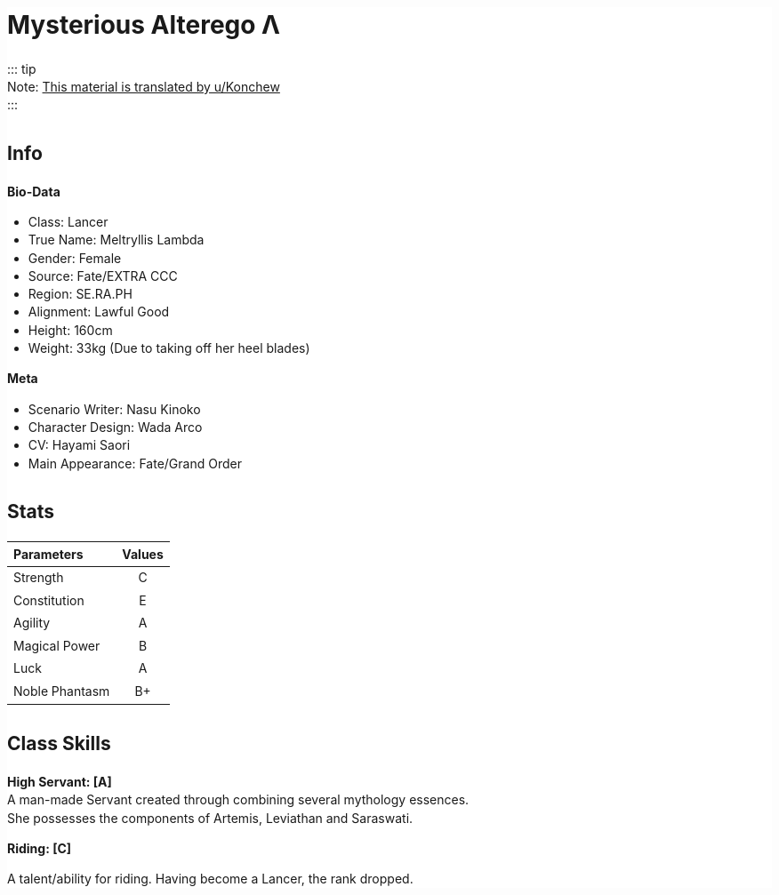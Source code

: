 # Mysterious Alterego Λ  
  
::: tip  
Note: [This material is translated by u/Konchew](https://www.reddit.com/r/grandorder/comments/pk7h96/mysterious_alterego_%CE%BBs_profile_from_fategrand/)  
:::  
  
  
## Info  
  
**Bio-Data**  
  
- Class: Lancer  
- True Name: Meltryllis Lambda  
- Gender: Female  
- Source: Fate/EXTRA CCC  
- Region: SE.RA.PH  
- Alignment: Lawful Good  
- Height: 160cm  
- Weight: 33kg (Due to taking off her heel blades)  
  
**Meta**  
  
- Scenario Writer: Nasu Kinoko  
- Character Design: Wada Arco  
- CV: Hayami Saori  
- Main Appearance: Fate/Grand Order  
  
## Stats  
  
| Parameters | Values |  
|:--------|:--------:|  
| Strength | C |  
| Constitution | E |  
| Agility | A |  
| Magical Power | B |  
| Luck | A |  
| Noble Phantasm | B+ |  
  
## Class Skills  
  
**High Servant: [A]**  
A man-made Servant created through combining several mythology essences.  
She possesses the components of Artemis, Leviathan and Saraswati.  
  
**Riding: [C]**  
  
A talent/ability for riding. Having become a Lancer, the rank dropped.  
  